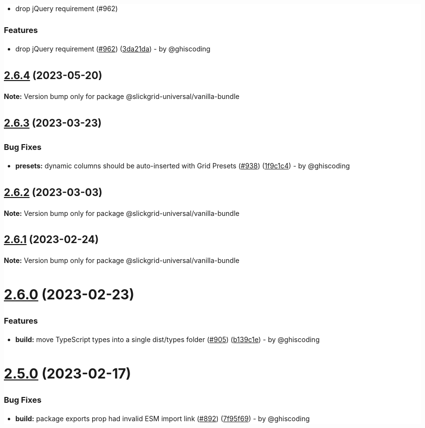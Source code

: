 * drop jQuery requirement (#962)

### Features

* drop jQuery requirement ([#962](https://github.com/ghiscoding/slickgrid-universal/issues/962)) ([3da21da](https://github.com/ghiscoding/slickgrid-universal/commit/3da21daacc391a0fb309fcddd78442642c5269f6)) - by @ghiscoding

## [2.6.4](https://github.com/ghiscoding/slickgrid-universal/compare/v2.6.3...v2.6.4) (2023-05-20)

**Note:** Version bump only for package @slickgrid-universal/vanilla-bundle

## [2.6.3](https://github.com/ghiscoding/slickgrid-universal/compare/v2.6.2...v2.6.3) (2023-03-23)

### Bug Fixes

* **presets:** dynamic columns should be auto-inserted with Grid Presets ([#938](https://github.com/ghiscoding/slickgrid-universal/issues/938)) ([1f9c1c4](https://github.com/ghiscoding/slickgrid-universal/commit/1f9c1c492586f4a0a6582ece4b44bc747e6990c8)) - by @ghiscoding

## [2.6.2](https://github.com/ghiscoding/slickgrid-universal/compare/v2.6.1...v2.6.2) (2023-03-03)

**Note:** Version bump only for package @slickgrid-universal/vanilla-bundle

## [2.6.1](https://github.com/ghiscoding/slickgrid-universal/compare/v2.6.0...v2.6.1) (2023-02-24)

**Note:** Version bump only for package @slickgrid-universal/vanilla-bundle

# [2.6.0](https://github.com/ghiscoding/slickgrid-universal/compare/v2.5.0...v2.6.0) (2023-02-23)

### Features

* **build:** move TypeScript types into a single dist/types folder ([#905](https://github.com/ghiscoding/slickgrid-universal/issues/905)) ([b139c1e](https://github.com/ghiscoding/slickgrid-universal/commit/b139c1e7910f2029ceca58a9d744320ed3ba5372)) - by @ghiscoding

# [2.5.0](https://github.com/ghiscoding/slickgrid-universal/compare/v2.4.1...v2.5.0) (2023-02-17)

### Bug Fixes

* **build:** package exports prop had invalid ESM import link ([#892](https://github.com/ghiscoding/slickgrid-universal/issues/892)) ([7f95f69](https://github.com/ghiscoding/slickgrid-universal/commit/7f95f698447f8178cb7ceec416c35f4957fddbe9)) - by @ghiscoding
